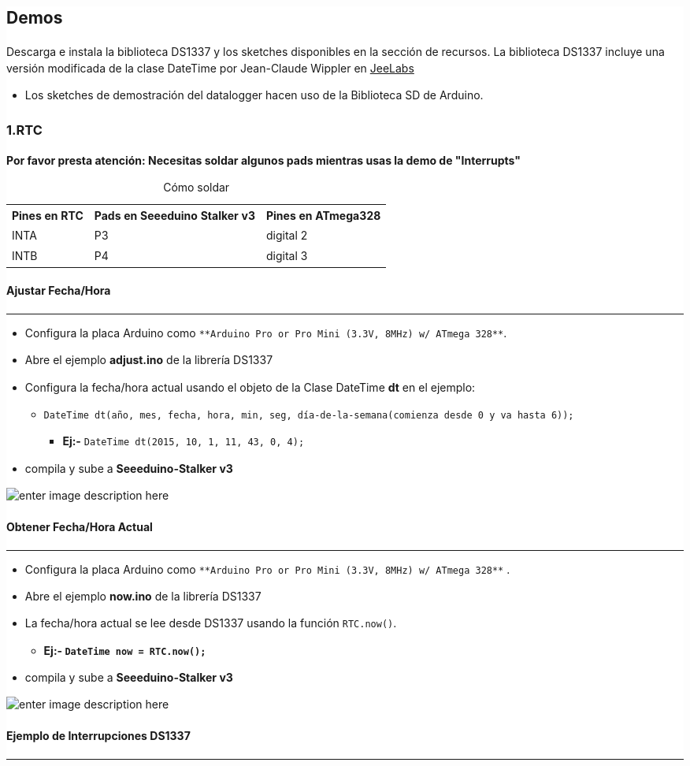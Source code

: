 ## Demos

Descarga e instala la biblioteca DS1337 y los sketches disponibles en la sección de recursos. La biblioteca DS1337 incluye una versión modificada de la clase DateTime por Jean-Claude Wippler en [JeeLabs](http://jeelabs.net/projects/cafe/wiki/)

* Los sketches de demostración del datalogger hacen uso de la Biblioteca SD de Arduino.

### 1.RTC

<font >**Por favor presta atención: Necesitas soldar algunos pads mientras usas la demo de "Interrupts"**</font>

<table >
<caption><font>Cómo soldar</font></caption>
<tr><th>Pines en RTC</th><th>Pads en Seeeduino Stalker v3</th><th>Pines en ATmega328</th></tr>
<tr><td>INTA</td><td>P3</td><td>digital 2</td></tr>
<tr><td>INTB</td><td>P4</td><td>digital 3</td></tr>
</table>

#### Ajustar Fecha/Hora

* * *

* Configura la placa Arduino como `**Arduino Pro or Pro Mini (3.3V, 8MHz) w/ ATmega 328**`.

* Abre el ejemplo **adjust.ino** de la librería DS1337

* Configura la fecha/hora actual usando el objeto de la Clase DateTime **dt** en el ejemplo:

  * `DateTime dt(año, mes, fecha, hora, min, seg, día-de-la-semana(comienza desde 0 y va hasta 6));`

    * **Ej:-** `DateTime dt(2015, 10, 1, 11, 43, 0, 4);`

* compila y sube a **Seeeduino-Stalker v3**

![enter image description here](https://files.seeedstudio.com/wiki/Seeeduino-Stalker_v3/img/Seeeduino_Stalker_v3_adjust.png)

#### Obtener Fecha/Hora Actual

* * *

* Configura la placa Arduino como `**Arduino Pro or Pro Mini (3.3V, 8MHz) w/ ATmega 328**` .

* Abre el ejemplo **now.ino** de la librería DS1337

* La fecha/hora actual se lee desde DS1337 usando la función ` RTC.now() `.

  * **Ej:- `DateTime now = RTC.now();`**

* compila y sube a **Seeeduino-Stalker v3**

![enter image description here](https://files.seeedstudio.com/wiki/Seeeduino-Stalker_v3/img/Seeeduino_Stalker_v3_now.png)

#### Ejemplo de Interrupciones DS1337

* * *
